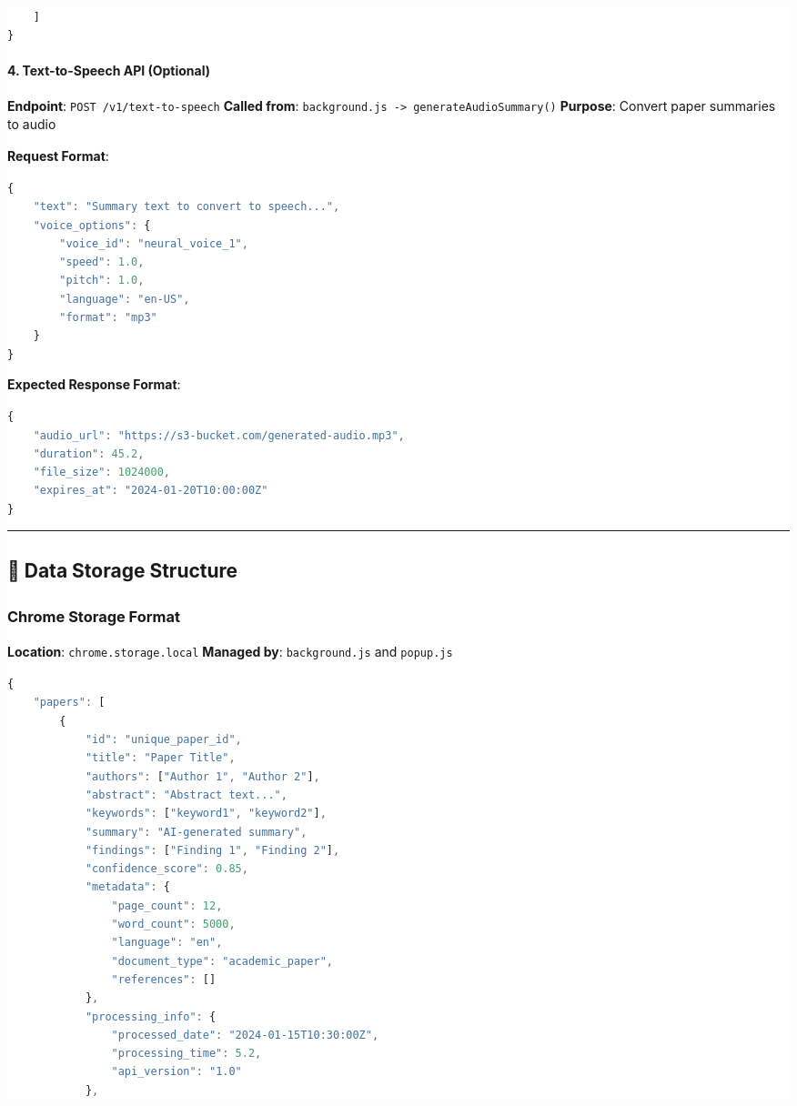 ```javascript
    ]
}
```

#### 4. Text-to-Speech API (Optional)
**Endpoint**: `POST /v1/text-to-speech`
**Called from**: `background.js -> generateAudioSummary()`
**Purpose**: Convert paper summaries to audio

**Request Format**:
```javascript
{
    "text": "Summary text to convert to speech...",
    "voice_options": {
        "voice_id": "neural_voice_1",
        "speed": 1.0,
        "pitch": 1.0,
        "language": "en-US",
        "format": "mp3"
    }
}
```

**Expected Response Format**:
```javascript
{
    "audio_url": "https://s3-bucket.com/generated-audio.mp3",
    "duration": 45.2,
    "file_size": 1024000,
    "expires_at": "2024-01-20T10:00:00Z"
}
```

---

## 💾 Data Storage Structure

### Chrome Storage Format
**Location**: `chrome.storage.local`
**Managed by**: `background.js` and `popup.js`

```javascript
{
    "papers": [
        {
            "id": "unique_paper_id",
            "title": "Paper Title",
            "authors": ["Author 1", "Author 2"],
            "abstract": "Abstract text...",
            "keywords": ["keyword1", "keyword2"],
            "summary": "AI-generated summary",
            "findings": ["Finding 1", "Finding 2"],
            "confidence_score": 0.85,
            "metadata": {
                "page_count": 12,
                "word_count": 5000,
                "language": "en",
                "document_type": "academic_paper",
                "references": []
            },
            "processing_info": {
                "processed_date": "2024-01-15T10:30:00Z",
                "processing_time": 5.2,
                "api_version": "1.0"
            },
```
